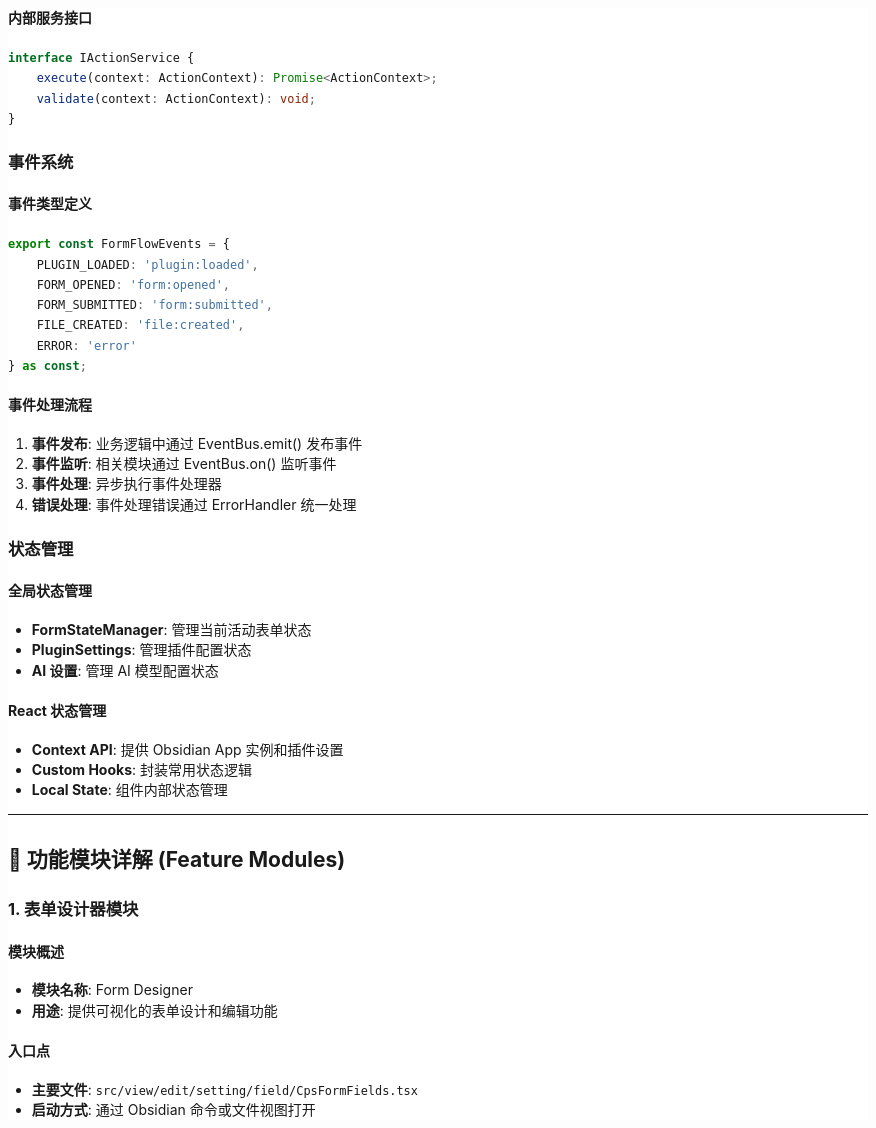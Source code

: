 #### 内部服务接口
```typescript
interface IActionService {
    execute(context: ActionContext): Promise<ActionContext>;
    validate(context: ActionContext): void;
}
```

### 事件系统

#### 事件类型定义
```typescript
export const FormFlowEvents = {
    PLUGIN_LOADED: 'plugin:loaded',
    FORM_OPENED: 'form:opened',
    FORM_SUBMITTED: 'form:submitted',
    FILE_CREATED: 'file:created',
    ERROR: 'error'
} as const;
```

#### 事件处理流程
1. **事件发布**: 业务逻辑中通过 EventBus.emit() 发布事件
2. **事件监听**: 相关模块通过 EventBus.on() 监听事件
3. **事件处理**: 异步执行事件处理器
4. **错误处理**: 事件处理错误通过 ErrorHandler 统一处理

### 状态管理

#### 全局状态管理
- **FormStateManager**: 管理当前活动表单状态
- **PluginSettings**: 管理插件配置状态
- **AI 设置**: 管理 AI 模型配置状态

#### React 状态管理
- **Context API**: 提供 Obsidian App 实例和插件设置
- **Custom Hooks**: 封装常用状态逻辑
- **Local State**: 组件内部状态管理

---

## 🧩 功能模块详解 (Feature Modules)

### 1. 表单设计器模块

#### 模块概述
- **模块名称**: Form Designer
- **用途**: 提供可视化的表单设计和编辑功能

#### 入口点
- **主要文件**: `src/view/edit/setting/field/CpsFormFields.tsx`
- **启动方式**: 通过 Obsidian 命令或文件视图打开
